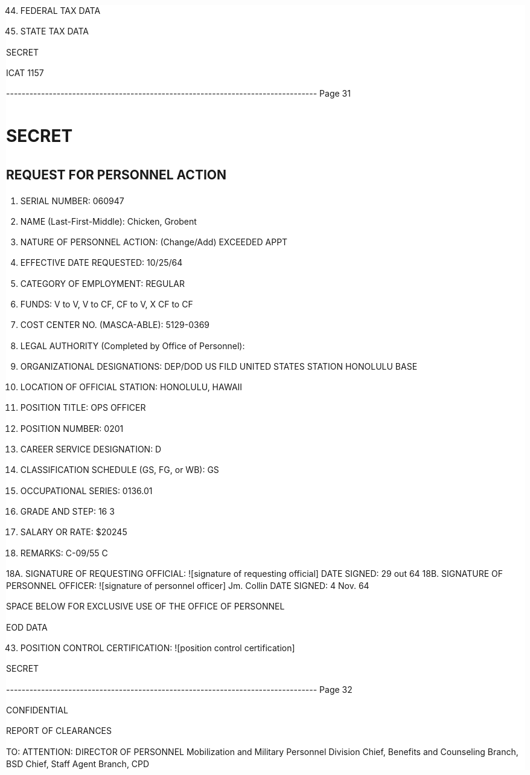 44. FEDERAL TAX DATA

45. STATE TAX DATA

SECRET

ICAT 1157


-------------------------------------------------------------------------------- Page 31

# SECRET

## REQUEST FOR PERSONNEL ACTION

1. SERIAL NUMBER: 060947
2. NAME (Last-First-Middle): Chicken, Grobent
3. NATURE OF PERSONNEL ACTION: (Change/Add) EXCEEDED APPT
4. EFFECTIVE DATE REQUESTED: 10/25/64
5. CATEGORY OF EMPLOYMENT: REGULAR
6. FUNDS: V to V, V to CF, CF to V, X CF to CF
7. COST CENTER NO. (MASCA-ABLE): 5129-0369
8. LEGAL AUTHORITY (Completed by Office of Personnel):
9. ORGANIZATIONAL DESIGNATIONS: DEP/DOD US FILD UNITED STATES STATION HONOLULU BASE
10. LOCATION OF OFFICIAL STATION: HONOLULU, HAWAII
11. POSITION TITLE: OPS OFFICER
12. POSITION NUMBER: 0201
13. CAREER SERVICE DESIGNATION: D
14. CLASSIFICATION SCHEDULE (GS, FG, or WB): GS
15. OCCUPATIONAL SERIES: 0136.01
16. GRADE AND STEP: 16 3
17. SALARY OR RATE: $20245

18. REMARKS: C-09/55 C

18A. SIGNATURE OF REQUESTING OFFICIAL: ![signature of requesting official]
DATE SIGNED: 29 out 64
18B. SIGNATURE OF PERSONNEL OFFICER: ![signature of personnel officer] Jm. Collin
DATE SIGNED: 4 Nov. 64

SPACE BELOW FOR EXCLUSIVE USE OF THE OFFICE OF PERSONNEL

EOD DATA

43. POSITION CONTROL CERTIFICATION: ![position control certification]

SECRET


-------------------------------------------------------------------------------- Page 32

CONFIDENTIAL

REPORT OF CLEARANCES

TO:
ATTENTION:
DIRECTOR OF PERSONNEL
Mobilization and Military Personnel Division
Chief, Benefits and Counseling Branch, BSD
Chief, Staff Agent Branch, CPD
